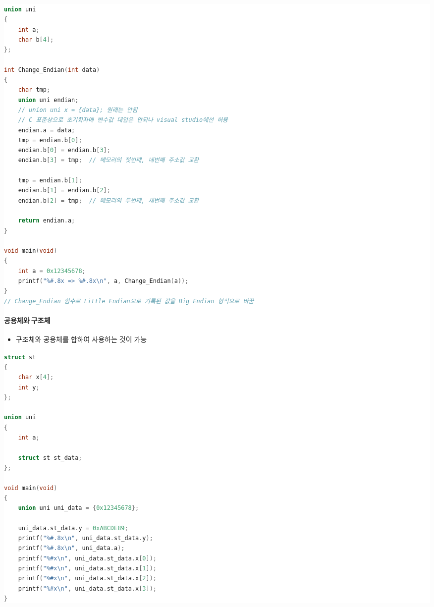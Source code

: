 ```cpp
union uni
{
	int a;
	char b[4];
};

int Change_Endian(int data)
{
	char tmp;
	union uni endian;
	// union uni x = {data}; 원래는 안됨
    // C 표준상으로 초기화자에 변수값 대입은 안되나 visual studio에선 허용
	endian.a = data;
	tmp = endian.b[0];
	endian.b[0] = endian.b[3];
	endian.b[3] = tmp;  // 메모리의 첫번째, 네번째 주소값 교환

	tmp = endian.b[1];
	endian.b[1] = endian.b[2];
	endian.b[2] = tmp;	// 메모리의 두번째, 세번째 주소값 교환

	return endian.a;
}

void main(void)
{
	int a = 0x12345678;
	printf("%#.8x => %#.8x\n", a, Change_Endian(a));
}
// Change_Endian 함수로 Little Endian으로 기록된 값을 Big Endian 형식으로 바꿈
```
#### 공용체와 구조체
- 구조체와 공용체를 합하여 사용하는 것이 가능

```cpp
struct st
{
	char x[4];
	int y;
};

union uni
{
	int a;
	
	struct st st_data;
};

void main(void)
{
	union uni uni_data = {0x12345678};

	uni_data.st_data.y = 0xABCDE89;
	printf("%#.8x\n", uni_data.st_data.y);
	printf("%#.8x\n", uni_data.a);
	printf("%#x\n", uni_data.st_data.x[0]);
	printf("%#x\n", uni_data.st_data.x[1]);
	printf("%#x\n", uni_data.st_data.x[2]);
	printf("%#x\n", uni_data.st_data.x[3]);
}
```
